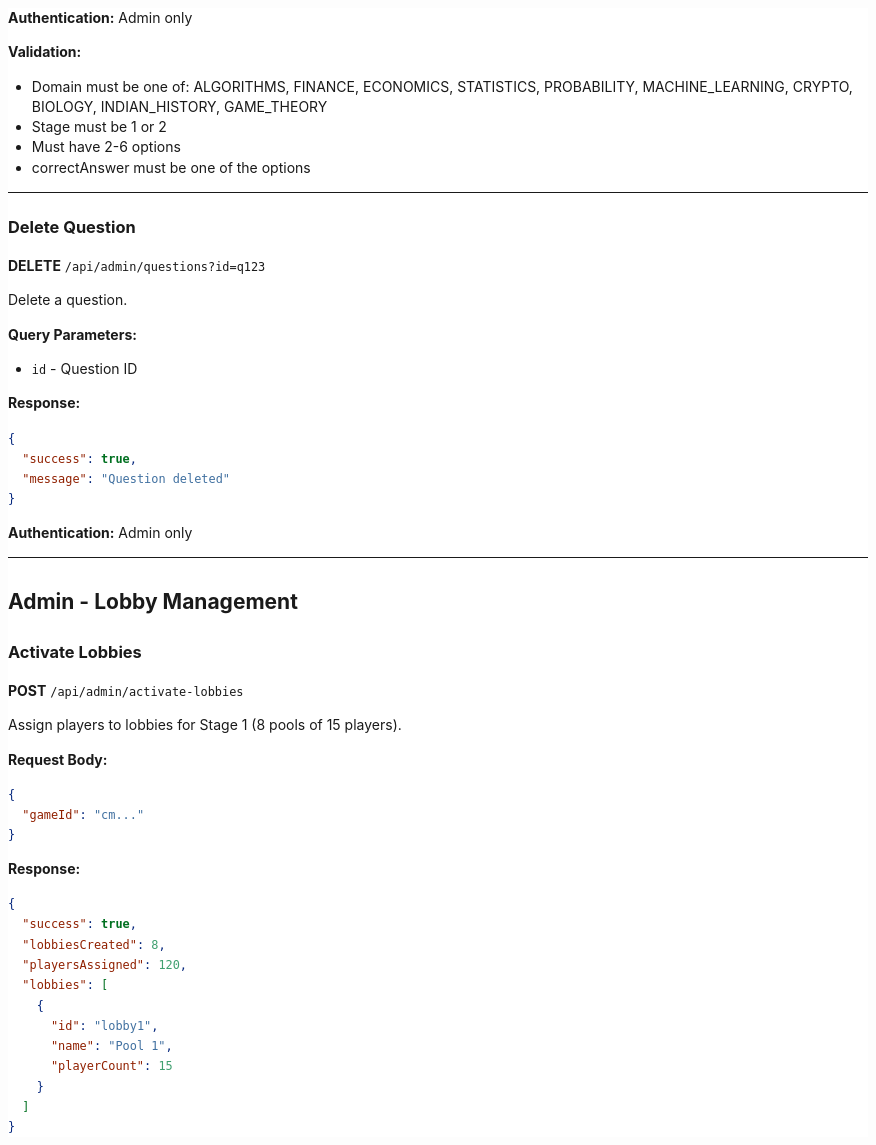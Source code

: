 **Authentication:** Admin only

**Validation:**
- Domain must be one of: ALGORITHMS, FINANCE, ECONOMICS, STATISTICS, PROBABILITY, MACHINE_LEARNING, CRYPTO, BIOLOGY, INDIAN_HISTORY, GAME_THEORY
- Stage must be 1 or 2
- Must have 2-6 options
- correctAnswer must be one of the options

---

### Delete Question

**DELETE** `/api/admin/questions?id=q123`

Delete a question.

**Query Parameters:**
- `id` - Question ID

**Response:**
```json
{
  "success": true,
  "message": "Question deleted"
}
```

**Authentication:** Admin only

---

## Admin - Lobby Management

### Activate Lobbies

**POST** `/api/admin/activate-lobbies`

Assign players to lobbies for Stage 1 (8 pools of 15 players).

**Request Body:**
```json
{
  "gameId": "cm..."
}
```

**Response:**
```json
{
  "success": true,
  "lobbiesCreated": 8,
  "playersAssigned": 120,
  "lobbies": [
    {
      "id": "lobby1",
      "name": "Pool 1",
      "playerCount": 15
    }
  ]
}
```

